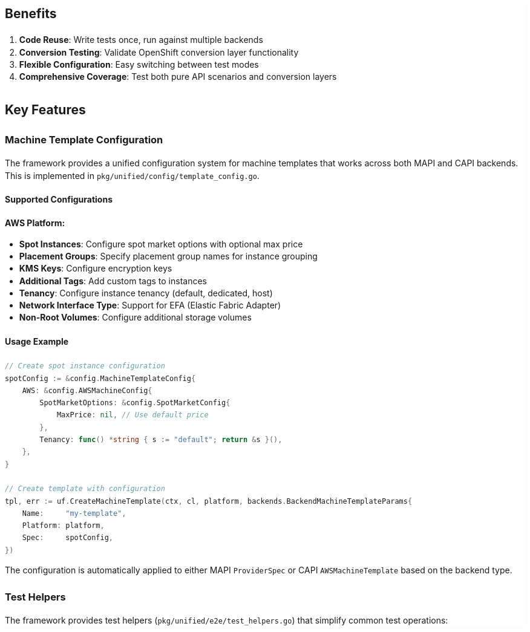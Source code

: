 ## Benefits

1. **Code Reuse**: Write tests once, run against multiple backends
2. **Conversion Testing**: Validate OpenShift conversion layer functionality
3. **Flexible Configuration**: Easy switching between test modes
4. **Comprehensive Coverage**: Test both pure API scenarios and conversion layers

## Key Features

### Machine Template Configuration

The framework provides a unified configuration system for machine templates that works across both MAPI and CAPI backends. This is implemented in `pkg/unified/config/template_config.go`.

#### Supported Configurations

**AWS Platform:**
- **Spot Instances**: Configure spot market options with optional max price
- **Placement Groups**: Specify placement group names for instance grouping
- **KMS Keys**: Configure encryption keys
- **Additional Tags**: Add custom tags to instances
- **Tenancy**: Configure instance tenancy (default, dedicated, host)
- **Network Interface Type**: Support for EFA (Elastic Fabric Adapter)
- **Non-Root Volumes**: Configure additional storage volumes

#### Usage Example

```go
// Create spot instance configuration
spotConfig := &config.MachineTemplateConfig{
    AWS: &config.AWSMachineConfig{
        SpotMarketOptions: &config.SpotMarketConfig{
            MaxPrice: nil, // Use default price
        },
        Tenancy: func() *string { s := "default"; return &s }(),
    },
}

// Create template with configuration
tpl, err := uf.CreateMachineTemplate(ctx, cl, platform, backends.BackendMachineTemplateParams{
    Name:     "my-template",
    Platform: platform,
    Spec:     spotConfig,
})
```

The configuration is automatically applied to either MAPI `ProviderSpec` or CAPI `AWSMachineTemplate` based on the backend type.

### Test Helpers

The framework provides test helpers (`pkg/unified/e2e/test_helpers.go`) that simplify common test operations:
